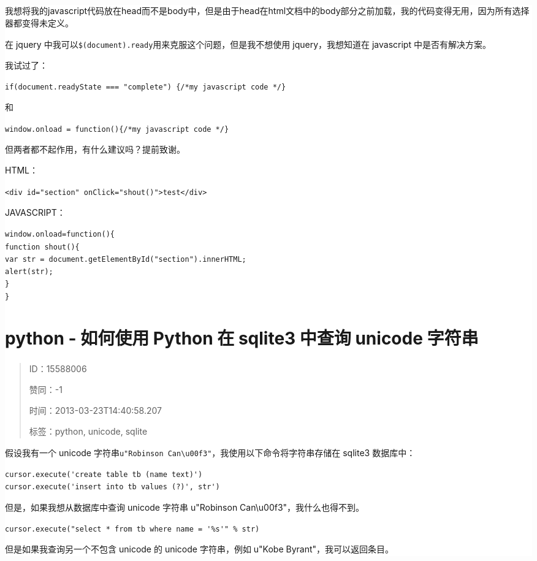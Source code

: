 我想将我的javascript代码放在head而不是body中，但是由于head在html文档中的body部分之前加载，我的代码变得无用，因为所有选择器都变得未定义。

在 jquery 中我可以`$(document).ready`用来克服这个问题，但是我不想使用 jquery，我想知道在 javascript 中是否有解决方案。

我试过了：

```
if(document.readyState === "complete") {/*my javascript code */} 
```

和

```
window.onload = function(){/*my javascript code */} 
```

但两者都不起作用，有什么建议吗？提前致谢。

HTML：

```
<div id="section" onClick="shout()">test</div> 
```

JAVASCRIPT：

```
window.onload=function(){
function shout(){
var str = document.getElementById("section").innerHTML;
alert(str);
}
} 
```

# python - 如何使用 Python 在 sqlite3 中查询 unicode 字符串

> ID：15588006
> 
> 赞同：-1
> 
> 时间：2013-03-23T14:40:58.207
> 
> 标签：python, unicode, sqlite

假设我有一个 unicode 字符串`u"Robinson Can\u00f3"`，我使用以下命令将字符串存储在 sqlite3 数据库中：

```
cursor.execute('create table tb (name text)')
cursor.execute('insert into tb values (?)', str') 
```

但是，如果我想从数据库中查询 unicode 字符串 u"Robinson Can\u00f3"，我什么也得不到。

```
cursor.execute("select * from tb where name = '%s'" % str) 
```

但是如果我查询另一个不包含 unicode 的 unicode 字符串，例如 u"Kobe Byrant"，我可以返回条目。
